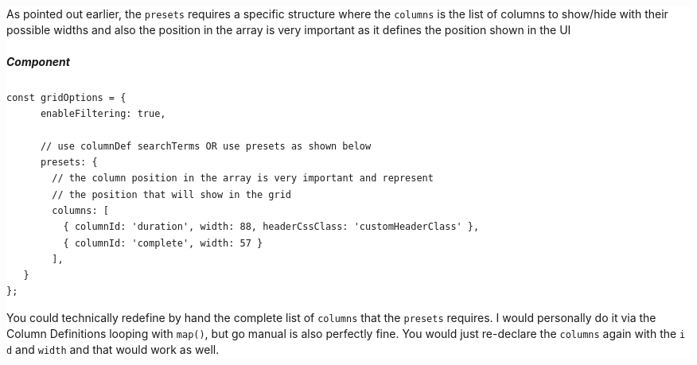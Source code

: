 As pointed out earlier, the `presets` requires a specific structure where the `columns` is the list of columns to show/hide with their possible widths and also the position in the array is very important as it defines the position shown in the UI

##### Component
```tsx
const gridOptions = {
      enableFiltering: true,

      // use columnDef searchTerms OR use presets as shown below
      presets: {
        // the column position in the array is very important and represent
        // the position that will show in the grid
        columns: [
          { columnId: 'duration', width: 88, headerCssClass: 'customHeaderClass' },
          { columnId: 'complete', width: 57 }
        ],
   }
};
```
You could technically redefine by hand the complete list of `columns` that the `presets` requires. I would personally do it via the Column Definitions looping with `map()`, but go manual is also perfectly fine. You would just re-declare the `columns` again with the `id` and `width` and that would work as well.

